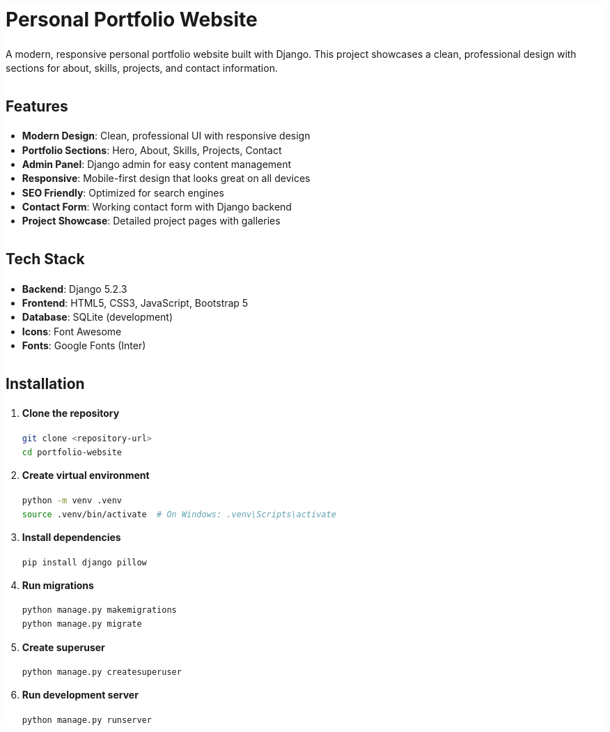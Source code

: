 # Personal Portfolio Website

A modern, responsive personal portfolio website built with Django. This project showcases a clean, professional design with sections for about, skills, projects, and contact information.

## Features

- **Modern Design**: Clean, professional UI with responsive design
- **Portfolio Sections**: Hero, About, Skills, Projects, Contact
- **Admin Panel**: Django admin for easy content management
- **Responsive**: Mobile-first design that looks great on all devices
- **SEO Friendly**: Optimized for search engines
- **Contact Form**: Working contact form with Django backend
- **Project Showcase**: Detailed project pages with galleries

## Tech Stack

- **Backend**: Django 5.2.3
- **Frontend**: HTML5, CSS3, JavaScript, Bootstrap 5
- **Database**: SQLite (development)
- **Icons**: Font Awesome
- **Fonts**: Google Fonts (Inter)

## Installation

1. **Clone the repository**
   ```bash
   git clone <repository-url>
   cd portfolio-website
   ```

2. **Create virtual environment**
   ```bash
   python -m venv .venv
   source .venv/bin/activate  # On Windows: .venv\Scripts\activate
   ```

3. **Install dependencies**
   ```bash
   pip install django pillow
   ```

4. **Run migrations**
   ```bash
   python manage.py makemigrations
   python manage.py migrate
   ```

5. **Create superuser**
   ```bash
   python manage.py createsuperuser
   ```

6. **Run development server**
   ```bash
   python manage.py runserver
   ```
